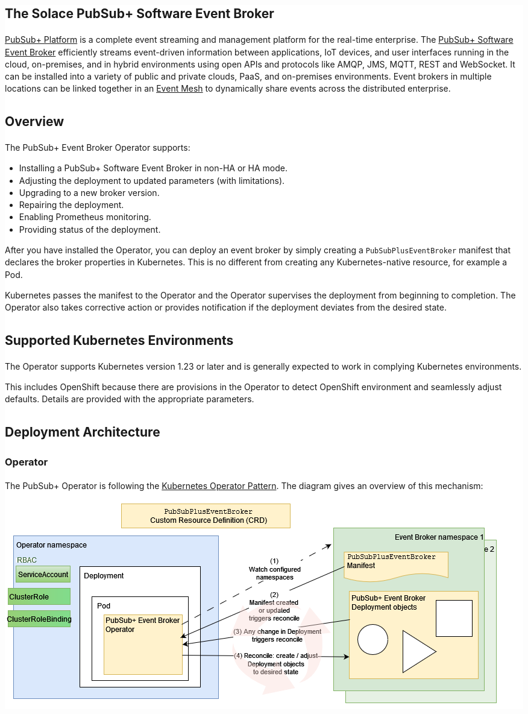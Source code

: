 
## The Solace PubSub+ Software Event Broker

[PubSub+ Platform](https://solace.com/products/platform/) is a complete event streaming and management platform for the real-time enterprise. The [PubSub+ Software Event Broker](https://solace.com/products/event-broker/software/) efficiently streams event-driven information between applications, IoT devices, and user interfaces running in the cloud, on-premises, and in hybrid environments using open APIs and protocols like AMQP, JMS, MQTT, REST and WebSocket. It can be installed into a variety of public and private clouds, PaaS, and on-premises environments. Event brokers in multiple locations can be linked together in an [Event Mesh](https://solace.com/what-is-an-event-mesh/) to dynamically share events across the distributed enterprise.

## Overview

The PubSub+ Event Broker Operator supports:
- Installing a PubSub+ Software Event Broker in non-HA or HA mode.
- Adjusting the deployment to updated parameters (with limitations).
- Upgrading to a new broker version.
- Repairing the deployment.
- Enabling Prometheus monitoring.
- Providing status of the deployment.

After you have installed the Operator, you can deploy an event broker by simply creating a `PubSubPlusEventBroker` manifest that declares the broker properties in Kubernetes. This is no different from creating any Kubernetes-native resource, for example a Pod.

Kubernetes passes the manifest to the Operator and the Operator supervises the deployment from beginning to completion. The Operator also takes corrective action or provides notification if the deployment deviates from the desired state.

## Supported Kubernetes Environments

The Operator supports Kubernetes version 1.23 or later and is generally expected to work in complying Kubernetes environments.

This includes OpenShift because there are provisions in the Operator to detect OpenShift environment and seamlessly adjust defaults. Details are provided with the appropriate parameters.

##	Deployment Architecture

###	Operator

The PubSub+ Operator is following the [Kubernetes Operator Pattern](https://kubernetes.io/docs/concepts/extend-kubernetes/operator/). The diagram gives an overview of this mechanism:

![alt text](/docs/images/OperatorArchitecture.png "Operator overview")
